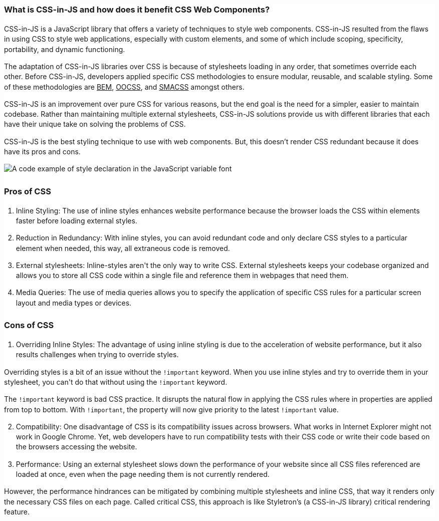 ### What is CSS-in-JS and how does it benefit CSS Web Components?
CSS-in-JS is a JavaScript library that offers a variety of techniques to style web components. CSS-in-JS resulted from the flaws in using CSS to style web applications, especially with custom elements, and some of which include scoping, specificity, portability, and dynamic functioning.

The adaptation of CSS-in-JS libraries over CSS is because of stylesheets loading in any order, that sometimes override each other. Before CSS-in-JS, developers applied specific CSS methodologies to ensure modular, reusable, and scalable styling. Some of these methodologies are [BEM](http://getbem.com/introduction/), [OOCSS](http://oocss.org/), and [SMACSS](http://smacss.com/) amongst others.

CSS-in-JS is an improvement over pure CSS for various reasons, but the end goal is the need for a simpler, easier to maintain codebase. Rather than maintaining multiple external stylesheets, CSS-in-JS solutions provide us with different libraries that each have their unique take on solving the problems of CSS.

CSS-in-JS is the best styling technique to use with web components. But, this doesn’t render CSS redundant because it does have its pros and cons.

![A code example of style declaration in the JavaScript variable font](/engineering-education/css-in-js-solutions/js.png)

### Pros of CSS
1. Inline Styling: The use of inline styles enhances website performance because the browser loads the CSS within elements faster before loading external styles.

2. Reduction in Redundancy: With inline styles, you can avoid redundant code and only declare CSS styles to a particular element when needed, this way, all extraneous code is removed.

3. External stylesheets: Inline-styles aren't the only way to write CSS. External stylesheets keeps your codebase organized and allows you to store all CSS code within a single file and reference them in webpages that need them.

4. Media Queries: The use of media queries allows you to specify the application of specific CSS rules for a particular screen layout and media types or devices.

### Cons of CSS
1. Overriding Inline Styles: The advantage of using inline styling is due to the acceleration of website performance, but it also results challenges when trying to override styles.

Overriding styles is a bit of an issue without the `!important` keyword. When you use inline styles and try to override them in your stylesheet, you can't do that without using the `!important` keyword.

The `!important` keyword is bad CSS practice. It disrupts the natural flow in applying the CSS rules where in properties are applied from top to bottom. With `!important`, the property will now give priority to the latest `!important` value.

2. Compatibility: One disadvantage of CSS is its compatibility issues across browsers. What works in Internet Explorer might not work in Google Chrome. Yet, web developers have to run compatibility tests with their CSS code or write their code based on the browsers accessing the website.

3. Performance: Using an external stylesheet slows down the performance of your website since all CSS files referenced are loaded at once, even when the page needing them is not currently rendered.

However, the performance hindrances can be mitigated by combining multiple stylesheets and inline CSS, that way it renders only the necessary CSS files on each page. Called critical CSS, this approach is like Styletron’s (a CSS-in-JS library) critical rendering feature.
